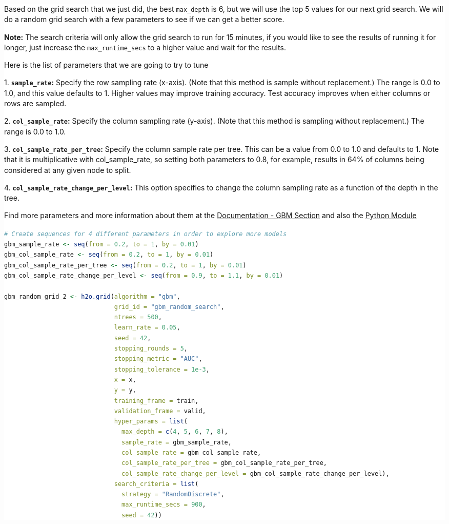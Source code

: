 Based on the grid search that we just did, the best `max_depth` is 6, but we will use the top 5 values for our next grid search. We will do a random grid search with a few parameters to see if we can get a better score.

**Note:** The search criteria will only allow the grid search to run for 15 minutes, if you would like to see the results of running it for longer, just increase the `max_runtime_secs` to a higher value and wait for the results. 

Here is the list of parameters that we are going to try to tune

1\. **`sample_rate`:** Specify the row sampling rate (x-axis). (Note that this method is sample without replacement.) The range is 0.0 to 1.0, and this value defaults to 1. Higher values may improve training accuracy. Test accuracy improves when either columns or rows are sampled.

2\. **`col_sample_rate`:** Specify the column sampling rate (y-axis). (Note that this method is sampling without replacement.) The range is 0.0 to 1.0. 

3\. **`col_sample_rate_per_tree`:** Specify the column sample rate per tree. This can be a value from 0.0 to 1.0 and defaults to 1. Note that it is multiplicative with col_sample_rate, so setting both parameters to 0.8, for example, results in 64% of columns being considered at any given node to split.

4\. **`col_sample_rate_change_per_level`:** This option specifies to change the column sampling rate as a function of the depth in the tree.

Find more parameters and more information about them at the [Documentation - GBM Section](http://docs.h2o.ai/h2o/latest-stable/h2o-docs/data-science/gbm.html#gradient-boosting-machine-gbm) and also the [Python Module](https://h2o-release.s3.amazonaws.com/h2o/rel-wheeler/4/docs-website/h2o-py/docs/modeling.html#h2ogradientboostingestimator)

~~~r
# Create sequences for 4 different parameters in order to explore more models
gbm_sample_rate <- seq(from = 0.2, to = 1, by = 0.01)
gbm_col_sample_rate <- seq(from = 0.2, to = 1, by = 0.01)
gbm_col_sample_rate_per_tree <- seq(from = 0.2, to = 1, by = 0.01)
gbm_col_sample_rate_change_per_level <- seq(from = 0.9, to = 1.1, by = 0.01)

gbm_random_grid_2 <- h2o.grid(algorithm = "gbm", 
                              grid_id = "gbm_random_search", 
                              ntrees = 500, 
                              learn_rate = 0.05,
                              seed = 42, 
                              stopping_rounds = 5, 
                              stopping_metric = "AUC", 
                              stopping_tolerance = 1e-3, 
                              x = x, 
                              y = y, 
                              training_frame = train, 
                              validation_frame = valid,
                              hyper_params = list(
                                max_depth = c(4, 5, 6, 7, 8),
                                sample_rate = gbm_sample_rate,
                                col_sample_rate = gbm_col_sample_rate,
                                col_sample_rate_per_tree = gbm_col_sample_rate_per_tree,
                                col_sample_rate_change_per_level = gbm_col_sample_rate_change_per_level),
                              search_criteria = list(
                                strategy = "RandomDiscrete",
                                max_runtime_secs = 900,
                                seed = 42))
~~~
